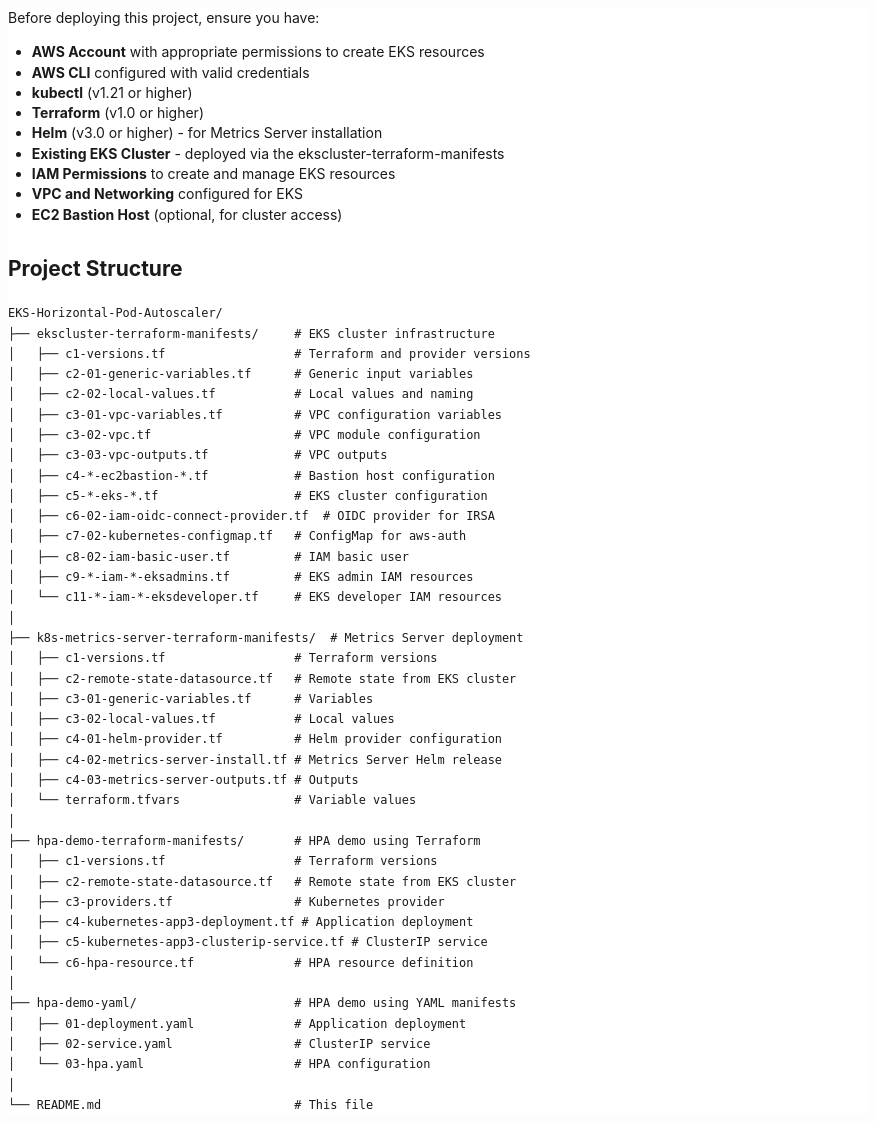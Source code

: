 Before deploying this project, ensure you have:

- **AWS Account** with appropriate permissions to create EKS resources
- **AWS CLI** configured with valid credentials
- **kubectl** (v1.21 or higher)
- **Terraform** (v1.0 or higher)
- **Helm** (v3.0 or higher) - for Metrics Server installation
- **Existing EKS Cluster** - deployed via the ekscluster-terraform-manifests
- **IAM Permissions** to create and manage EKS resources
- **VPC and Networking** configured for EKS
- **EC2 Bastion Host** (optional, for cluster access)

## Project Structure

```
EKS-Horizontal-Pod-Autoscaler/
├── ekscluster-terraform-manifests/     # EKS cluster infrastructure
│   ├── c1-versions.tf                  # Terraform and provider versions
│   ├── c2-01-generic-variables.tf      # Generic input variables
│   ├── c2-02-local-values.tf           # Local values and naming
│   ├── c3-01-vpc-variables.tf          # VPC configuration variables
│   ├── c3-02-vpc.tf                    # VPC module configuration
│   ├── c3-03-vpc-outputs.tf            # VPC outputs
│   ├── c4-*-ec2bastion-*.tf            # Bastion host configuration
│   ├── c5-*-eks-*.tf                   # EKS cluster configuration
│   ├── c6-02-iam-oidc-connect-provider.tf  # OIDC provider for IRSA
│   ├── c7-02-kubernetes-configmap.tf   # ConfigMap for aws-auth
│   ├── c8-02-iam-basic-user.tf         # IAM basic user
│   ├── c9-*-iam-*-eksadmins.tf         # EKS admin IAM resources
│   └── c11-*-iam-*-eksdeveloper.tf     # EKS developer IAM resources
│
├── k8s-metrics-server-terraform-manifests/  # Metrics Server deployment
│   ├── c1-versions.tf                  # Terraform versions
│   ├── c2-remote-state-datasource.tf   # Remote state from EKS cluster
│   ├── c3-01-generic-variables.tf      # Variables
│   ├── c3-02-local-values.tf           # Local values
│   ├── c4-01-helm-provider.tf          # Helm provider configuration
│   ├── c4-02-metrics-server-install.tf # Metrics Server Helm release
│   ├── c4-03-metrics-server-outputs.tf # Outputs
│   └── terraform.tfvars                # Variable values
│
├── hpa-demo-terraform-manifests/       # HPA demo using Terraform
│   ├── c1-versions.tf                  # Terraform versions
│   ├── c2-remote-state-datasource.tf   # Remote state from EKS cluster
│   ├── c3-providers.tf                 # Kubernetes provider
│   ├── c4-kubernetes-app3-deployment.tf # Application deployment
│   ├── c5-kubernetes-app3-clusterip-service.tf # ClusterIP service
│   └── c6-hpa-resource.tf              # HPA resource definition
│
├── hpa-demo-yaml/                      # HPA demo using YAML manifests
│   ├── 01-deployment.yaml              # Application deployment
│   ├── 02-service.yaml                 # ClusterIP service
│   └── 03-hpa.yaml                     # HPA configuration
│
└── README.md                           # This file
```
